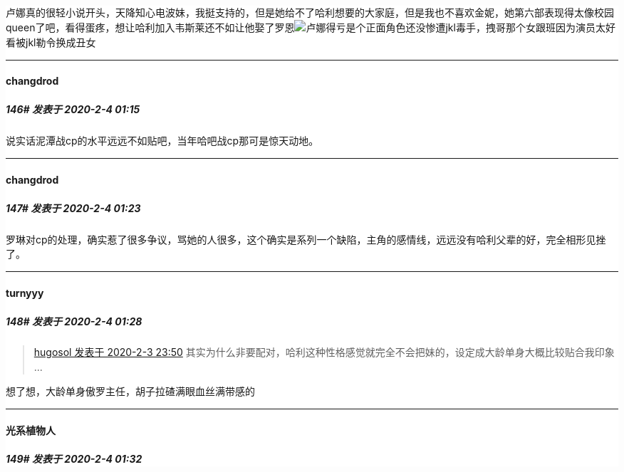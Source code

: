 


卢娜真的很轻小说开头，天降知心电波妹，我挺支持的，但是她给不了哈利想要的大家庭，但是我也不喜欢金妮，她第六部表现得太像校园queen了吧，看得蛋疼，想让哈利加入韦斯莱还不如让他娶了罗恩<img src="https://static.saraba1st.com/image/smiley/face2017/068.png" referrerpolicy="no-referrer">卢娜得亏是个正面角色还没惨遭jkl毒手，拽哥那个女跟班因为演员太好看被jkl勒令换成丑女







-----

####  changdrod  
##### 146#       发表于 2020-2-4 01:15




说实话泥潭战cp的水平远远不如贴吧，当年哈吧战cp那可是惊天动地。







-----

####  changdrod  
##### 147#       发表于 2020-2-4 01:23




罗琳对cp的处理，确实惹了很多争议，骂她的人很多，这个确实是系列一个缺陷，主角的感情线，远远没有哈利父辈的好，完全相形见挫了。







-----

####  turnyyy  
##### 148#       发表于 2020-2-4 01:28



<blockquote><a href="httphttps://bbs.saraba1st.com/2b/forum.php?mod=redirect&amp;goto=findpost&amp;pid=46319513&amp;ptid=1912026" target="_blank">hugosol 发表于 2020-2-3 23:50</a>
其实为什么非要配对，哈利这种性格感觉就完全不会把妹的，设定成大龄单身大概比较贴合我印象 ...</blockquote>
想了想，大龄单身傲罗主任，胡子拉碴满眼血丝满带感的







-----

####  光系植物人  
##### 149#       发表于 2020-2-4 01:32



